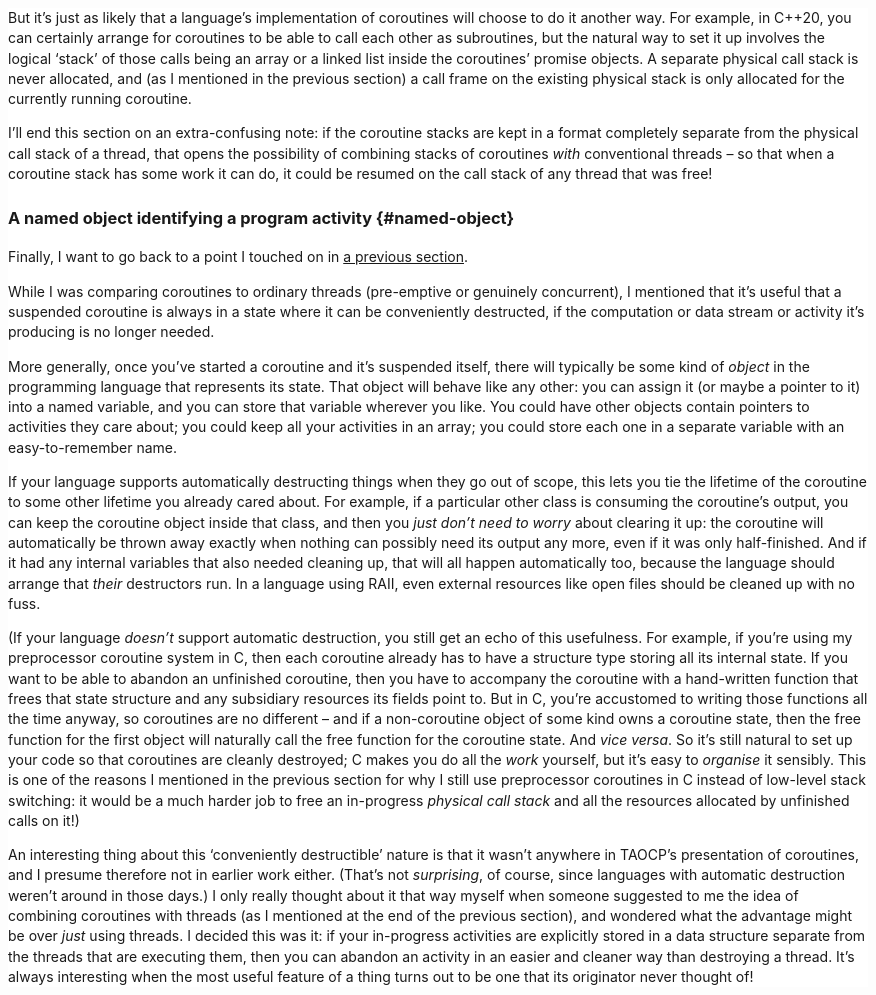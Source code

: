 But it’s just as likely that a language’s implementation of coroutines will choose to do it another way. For example, in C++20, you can certainly arrange for coroutines to be able to call each other as subroutines, but the natural way to set it up involves the logical ‘stack’ of those calls being an array or a linked list inside the coroutines’ promise objects. A separate physical call stack is never allocated, and (as I mentioned in the previous section) a call frame on the existing physical stack is only allocated for the currently running coroutine.

I’ll end this section on an extra-confusing note: if the coroutine stacks are kept in a format completely separate from the physical call stack of a thread, that opens the possibility of combining stacks of coroutines _with_ conventional threads – so that when a coroutine stack has some work it can do, it could be resumed on the call stack of any thread that was free!

### A named object identifying a program activity {#named-object}

Finally, I want to go back to a point I touched on in [a previous section](#vs-threads).

While I was comparing coroutines to ordinary threads (pre-emptive or genuinely concurrent), I mentioned that it’s useful that a suspended coroutine is always in a state where it can be conveniently destructed, if the computation or data stream or activity it’s producing is no longer needed.

More generally, once you’ve started a coroutine and it’s suspended itself, there will typically be some kind of _object_ in the programming language that represents its state. That object will behave like any other: you can assign it (or maybe a pointer to it) into a named variable, and you can store that variable wherever you like. You could have other objects contain pointers to activities they care about; you could keep all your activities in an array; you could store each one in a separate variable with an easy-to-remember name.

If your language supports automatically destructing things when they go out of scope, this lets you tie the lifetime of the coroutine to some other lifetime you already cared about. For example, if a particular other class is consuming the coroutine’s output, you can keep the coroutine object inside that class, and then you _just don’t need to worry_ about clearing it up: the coroutine will automatically be thrown away exactly when nothing can possibly need its output any more, even if it was only half-finished. And if it had any internal variables that also needed cleaning up, that will all happen automatically too, because the language should arrange that _their_ destructors run. In a language using RAII, even external resources like open files should be cleaned up with no fuss.

(If your language _doesn’t_ support automatic destruction, you still get an echo of this usefulness. For example, if you’re using my preprocessor coroutine system in C, then each coroutine already has to have a structure type storing all its internal state. If you want to be able to abandon an unfinished coroutine, then you have to accompany the coroutine with a hand-written function that frees that state structure and any subsidiary resources its fields point to. But in C, you’re accustomed to writing those functions all the time anyway, so coroutines are no different – and if a non-coroutine object of some kind owns a coroutine state, then the free function for the first object will naturally call the free function for the coroutine state. And _vice versa_. So it’s still natural to set up your code so that coroutines are cleanly destroyed; C makes you do all the _work_ yourself, but it’s easy to _organise_ it sensibly. This is one of the reasons I mentioned in the previous section for why I still use preprocessor coroutines in C instead of low-level stack switching: it would be a much harder job to free an in-progress _physical call stack_ and all the resources allocated by unfinished calls on it!)

An interesting thing about this ‘conveniently destructible’ nature is that it wasn’t anywhere in TAOCP’s presentation of coroutines, and I presume therefore not in earlier work either. (That’s not _surprising_, of course, since languages with automatic destruction weren’t around in those days.) I only really thought about it that way myself when someone suggested to me the idea of combining coroutines with threads (as I mentioned at the end of the previous section), and wondered what the advantage might be over _just_ using threads. I decided this was it: if your in-progress activities are explicitly stored in a data structure separate from the threads that are executing them, then you can abandon an activity in an easier and cleaner way than destroying a thread. It’s always interesting when the most useful feature of a thing turns out to be one that its originator never thought of!
